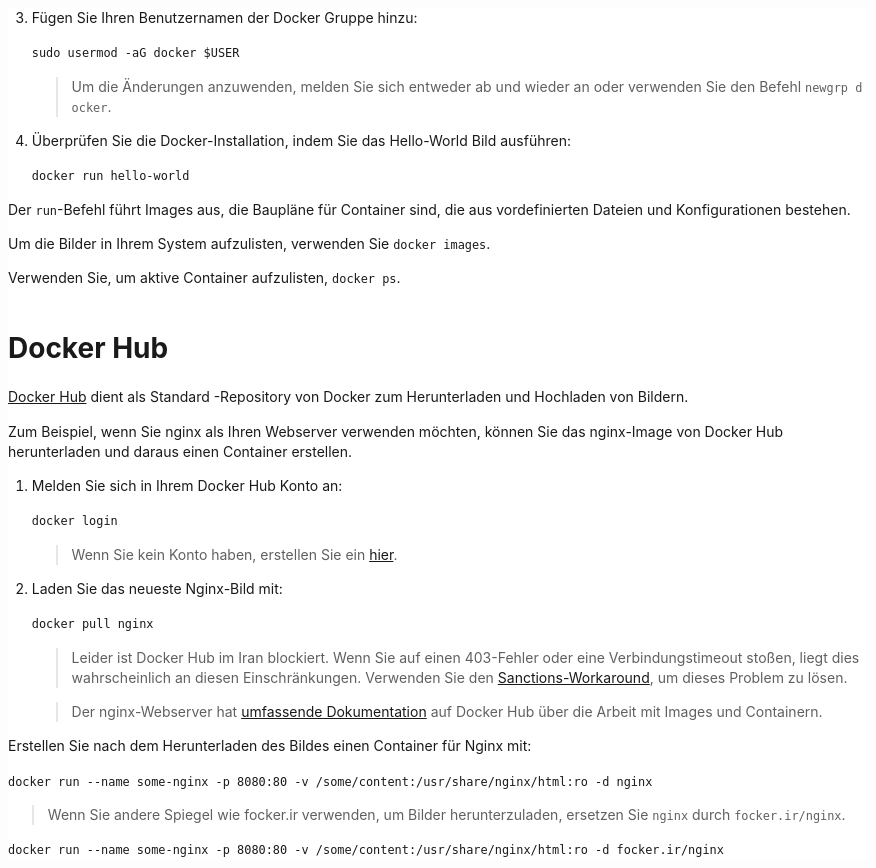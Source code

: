 3. Fügen Sie Ihren Benutzernamen der Docker Gruppe hinzu:

   ```
   sudo usermod -aG docker $USER
   ```
   > Um die Änderungen anzuwenden, melden Sie sich entweder ab und wieder an oder verwenden Sie den Befehl `newgrp docker`.

4. Überprüfen Sie die Docker-Installation, indem Sie das Hello-World Bild ausführen:

   ```
   docker run hello-world
   ```

Der `run`-Befehl führt Images aus, die Baupläne für Container sind, die aus vordefinierten Dateien und Konfigurationen bestehen.

Um die Bilder in Ihrem System aufzulisten, verwenden Sie `docker images`.

Verwenden Sie, um aktive Container aufzulisten, `docker ps`.

# Docker Hub

[Docker Hub](https://hub.docker.com/) dient als Standard -Repository von Docker zum Herunterladen und Hochladen von Bildern.

Zum Beispiel, wenn Sie nginx als Ihren Webserver verwenden möchten, können Sie das nginx-Image von Docker Hub herunterladen und daraus einen Container erstellen.

1. Melden Sie sich in Ihrem Docker Hub Konto an:

   ```
   docker login
   ```
   > Wenn Sie kein Konto haben, erstellen Sie ein [hier](https://app.docker.com/signup).

2. Laden Sie das neueste Nginx-Bild mit:

   ```
   docker pull nginx
   ```

   > Leider ist Docker Hub im Iran blockiert. Wenn Sie auf einen 403-Fehler oder eine Verbindungstimeout stoßen, liegt dies wahrscheinlich an diesen Einschränkungen. Verwenden Sie den [Sanctions-Workaround](#sanctions-workaround), um dieses Problem zu lösen.
   
   > Der nginx-Webserver hat [umfassende Dokumentation](https://wiki.parchlinux.com/fa/Docker) auf Docker Hub über die Arbeit mit Images und Containern.

Erstellen Sie nach dem Herunterladen des Bildes einen Container für Nginx mit:

```
docker run --name some-nginx -p 8080:80 -v /some/content:/usr/share/nginx/html:ro -d nginx
```

> Wenn Sie andere Spiegel wie focker.ir verwenden, um Bilder herunterzuladen, ersetzen Sie `nginx` durch `focker.ir/nginx`.

```
docker run --name some-nginx -p 8080:80 -v /some/content:/usr/share/nginx/html:ro -d focker.ir/nginx
```
